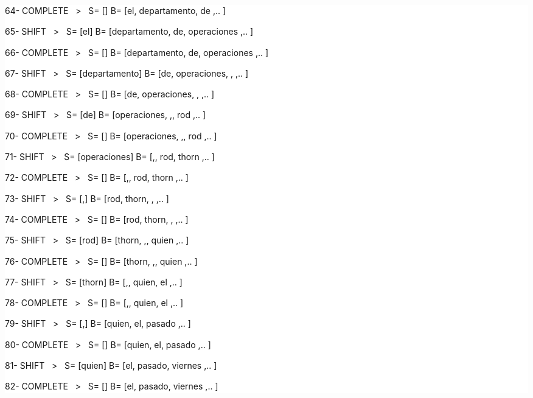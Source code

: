 

64- COMPLETE&nbsp;&nbsp;&nbsp;>&nbsp;&nbsp;&nbsp;S= []   B= [el, departamento, de ,.. ]



65- SHIFT&nbsp;&nbsp;&nbsp;>&nbsp;&nbsp;&nbsp;S= [el]   B= [departamento, de, operaciones ,.. ]



66- COMPLETE&nbsp;&nbsp;&nbsp;>&nbsp;&nbsp;&nbsp;S= []   B= [departamento, de, operaciones ,.. ]



67- SHIFT&nbsp;&nbsp;&nbsp;>&nbsp;&nbsp;&nbsp;S= [departamento]   B= [de, operaciones, , ,.. ]



68- COMPLETE&nbsp;&nbsp;&nbsp;>&nbsp;&nbsp;&nbsp;S= []   B= [de, operaciones, , ,.. ]



69- SHIFT&nbsp;&nbsp;&nbsp;>&nbsp;&nbsp;&nbsp;S= [de]   B= [operaciones, ,, rod ,.. ]



70- COMPLETE&nbsp;&nbsp;&nbsp;>&nbsp;&nbsp;&nbsp;S= []   B= [operaciones, ,, rod ,.. ]



71- SHIFT&nbsp;&nbsp;&nbsp;>&nbsp;&nbsp;&nbsp;S= [operaciones]   B= [,, rod, thorn ,.. ]



72- COMPLETE&nbsp;&nbsp;&nbsp;>&nbsp;&nbsp;&nbsp;S= []   B= [,, rod, thorn ,.. ]



73- SHIFT&nbsp;&nbsp;&nbsp;>&nbsp;&nbsp;&nbsp;S= [,]   B= [rod, thorn, , ,.. ]



74- COMPLETE&nbsp;&nbsp;&nbsp;>&nbsp;&nbsp;&nbsp;S= []   B= [rod, thorn, , ,.. ]



75- SHIFT&nbsp;&nbsp;&nbsp;>&nbsp;&nbsp;&nbsp;S= [rod]   B= [thorn, ,, quien ,.. ]



76- COMPLETE&nbsp;&nbsp;&nbsp;>&nbsp;&nbsp;&nbsp;S= []   B= [thorn, ,, quien ,.. ]



77- SHIFT&nbsp;&nbsp;&nbsp;>&nbsp;&nbsp;&nbsp;S= [thorn]   B= [,, quien, el ,.. ]



78- COMPLETE&nbsp;&nbsp;&nbsp;>&nbsp;&nbsp;&nbsp;S= []   B= [,, quien, el ,.. ]



79- SHIFT&nbsp;&nbsp;&nbsp;>&nbsp;&nbsp;&nbsp;S= [,]   B= [quien, el, pasado ,.. ]



80- COMPLETE&nbsp;&nbsp;&nbsp;>&nbsp;&nbsp;&nbsp;S= []   B= [quien, el, pasado ,.. ]



81- SHIFT&nbsp;&nbsp;&nbsp;>&nbsp;&nbsp;&nbsp;S= [quien]   B= [el, pasado, viernes ,.. ]



82- COMPLETE&nbsp;&nbsp;&nbsp;>&nbsp;&nbsp;&nbsp;S= []   B= [el, pasado, viernes ,.. ]

